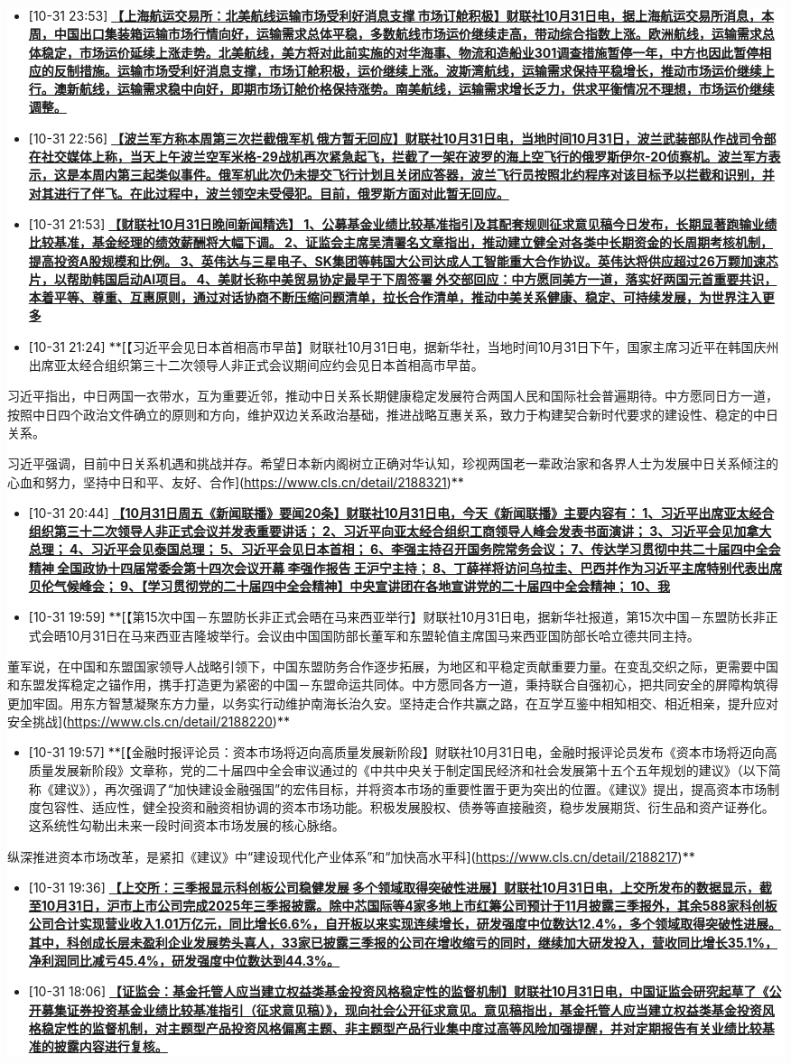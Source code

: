   - [10-31 23:53] **[【上海航运交易所：北美航线运输市场受利好消息支撑 市场订舱积极】财联社10月31日电，据上海航运交易所消息，本周，中国出口集装箱运输市场行情向好，运输需求总体平稳，多数航线市场运价继续走高，带动综合指数上涨。欧洲航线，运输需求总体稳定，市场运价延续上涨走势。北美航线，美方将对此前实施的对华海事、物流和造船业301调查措施暂停一年，中方也因此暂停相应的反制措施。运输市场受利好消息支撑，市场订舱积极，运价继续上涨。波斯湾航线，运输需求保持平稳增长，推动市场运价继续上行。澳新航线，运输需求稳中向好，即期市场订舱价格保持涨势。南美航线，运输需求增长乏力，供求平衡情况不理想，市场运价继续调整。](https://www.cls.cn/detail/2188432)**

  - [10-31 22:56] **[【波兰军方称本周第三次拦截俄军机 俄方暂无回应】财联社10月31日电，当地时间10月31日，波兰武装部队作战司令部在社交媒体上称，当天上午波兰空军米格-29战机再次紧急起飞，拦截了一架在波罗的海上空飞行的俄罗斯伊尔-20侦察机。波兰军方表示，这是本周内第三起类似事件。俄军机此次仍未提交飞行计划且关闭应答器，波兰飞行员按照北约程序对该目标予以拦截和识别，并对其进行了伴飞。在此过程中，波兰领空未受侵犯。目前，俄罗斯方面对此暂无回应。](https://www.cls.cn/detail/2188408)**

  - [10-31 21:53] **[【财联社10月31日晚间新闻精选】
1、公募基金业绩比较基准指引及其配套规则征求意见稿今日发布，长期显著跑输业绩比较基准，基金经理的绩效薪酬将大幅下调。
2、证监会主席吴清署名文章指出，推动建立健全对各类中长期资金的长周期考核机制，提高投资A股规模和比例。
3、英伟达与三星电子、SK集团等韩国大公司达成人工智能重大合作协议。英伟达将供应超过26万颗加速芯片，以帮助韩国启动AI项目。
4、美财长称中美贸易协定最早于下周签署 外交部回应：中方愿同美方一道，落实好两国元首重要共识，本着平等、尊重、互惠原则，通过对话协商不断压缩问题清单，拉长合作清单，推动中美关系健康、稳定、可持续发展，为世界注入更多](https://www.cls.cn/detail/2188341)**

  - [10-31 21:24] **[【习近平会见日本首相高市早苗】财联社10月31日电，据新华社，当地时间10月31日下午，国家主席习近平在韩国庆州出席亚太经合组织第三十二次领导人非正式会议期间应约会见日本首相高市早苗。

习近平指出，中日两国一衣带水，互为重要近邻，推动中日关系长期健康稳定发展符合两国人民和国际社会普遍期待。中方愿同日方一道，按照中日四个政治文件确立的原则和方向，维护双边关系政治基础，推进战略互惠关系，致力于构建契合新时代要求的建设性、稳定的中日关系。

习近平强调，目前中日关系机遇和挑战并存。希望日本新内阁树立正确对华认知，珍视两国老一辈政治家和各界人士为发展中日关系倾注的心血和努力，坚持中日和平、友好、合作](https://www.cls.cn/detail/2188321)**

  - [10-31 20:44] **[【10月31日周五《新闻联播》要闻20条】财联社10月31日电，今天《新闻联播》主要内容有：
1、习近平出席亚太经合组织第三十二次领导人非正式会议并发表重要讲话；
2、习近平向亚太经合组织工商领导人峰会发表书面演讲；
3、习近平会见加拿大总理；
4、习近平会见泰国总理；
5、习近平会见日本首相；
6、李强主持召开国务院常务会议；
7、传达学习贯彻中共二十届四中全会精神 全国政协十四届常委会第十四次会议开幕 李强作报告 王沪宁主持；
8、丁薛祥将访问乌拉圭、巴西并作为习近平主席特别代表出席贝伦气候峰会；
9、【学习贯彻党的二十届四中全会精神】中央宣讲团在各地宣讲党的二十届四中全会精神；
10、我](https://www.cls.cn/detail/2188275)**

  - [10-31 19:59] **[【第15次中国－东盟防长非正式会晤在马来西亚举行】财联社10月31日电，据新华社报道，第15次中国－东盟防长非正式会晤10月31日在马来西亚吉隆坡举行。会议由中国国防部长董军和东盟轮值主席国马来西亚国防部长哈立德共同主持。

董军说，在中国和东盟国家领导人战略引领下，中国东盟防务合作逐步拓展，为地区和平稳定贡献重要力量。在变乱交织之际，更需要中国和东盟发挥稳定之锚作用，携手打造更为紧密的中国－东盟命运共同体。中方愿同各方一道，秉持联合自强初心，把共同安全的屏障构筑得更加牢固。用东方智慧凝聚东方力量，以务实行动维护南海长治久安。坚持走合作共赢之路，在互学互鉴中相知相交、相近相亲，提升应对安全挑战](https://www.cls.cn/detail/2188220)**

  - [10-31 19:57] **[【金融时报评论员：资本市场将迈向高质量发展新阶段】财联社10月31日电，金融时报评论员发布《资本市场将迈向高质量发展新阶段》文章称，党的二十届四中全会审议通过的《中共中央关于制定国民经济和社会发展第十五个五年规划的建议》（以下简称《建议》），再次强调了“加快建设金融强国”的宏伟目标，并将资本市场的重要性置于更为突出的位置。《建议》提出，提高资本市场制度包容性、适应性，健全投资和融资相协调的资本市场功能。积极发展股权、债券等直接融资，稳步发展期货、衍生品和资产证券化。这系统性勾勒出未来一段时间资本市场发展的核心脉络。

纵深推进资本市场改革，是紧扣《建议》中“建设现代化产业体系”和“加快高水平科](https://www.cls.cn/detail/2188217)**

  - [10-31 19:36] **[【上交所：三季报显示科创板公司稳健发展 多个领域取得突破性进展】财联社10月31日电，上交所发布的数据显示，截至10月31日，沪市上市公司完成2025年三季报披露。除中芯国际等4家多地上市红筹公司预计于11月披露三季报外，其余588家科创板公司合计实现营业收入1.01万亿元，同比增长6.6%，自开板以来实现连续增长，研发强度中位数达12.4%，多个领域取得突破性进展。其中，科创成长层未盈利企业发展势头喜人，33家已披露三季报的公司在增收缩亏的同时，继续加大研发投入，营收同比增长35.1%，净利润同比减亏45.4%，研发强度中位数达到44.3%。](https://www.cls.cn/detail/2188198)**

  - [10-31 18:06] **[【证监会：基金托管人应当建立权益类基金投资风格稳定性的监督机制】财联社10月31日电，中国证监会研究起草了《公开募集证券投资基金业绩比较基准指引（征求意见稿）》，现向社会公开征求意见。意见稿指出，基金托管人应当建立权益类基金投资风格稳定性的监督机制，对主题型产品投资风格偏离主题、非主题型产品行业集中度过高等风险加强提醒，并对定期报告有关业绩比较基准的披露内容进行复核。](https://www.cls.cn/detail/2188073)**
